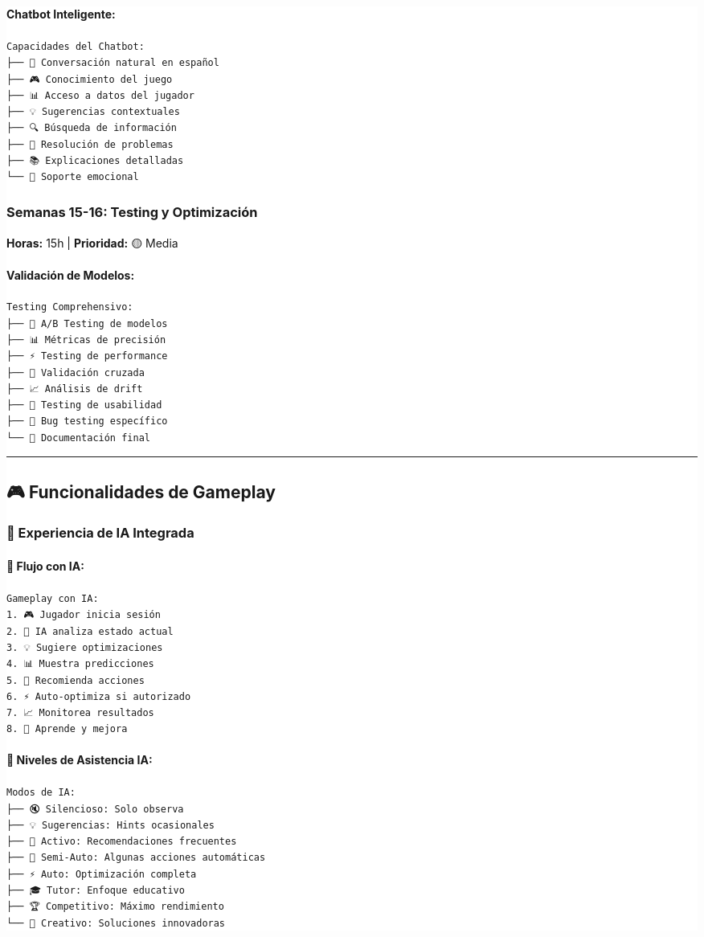 #### **Chatbot Inteligente:**
```
Capacidades del Chatbot:
├── 💬 Conversación natural en español
├── 🎮 Conocimiento del juego
├── 📊 Acceso a datos del jugador
├── 💡 Sugerencias contextuales
├── 🔍 Búsqueda de información
├── 🎯 Resolución de problemas
├── 📚 Explicaciones detalladas
└── 🤝 Soporte emocional
```

### **Semanas 15-16: Testing y Optimización**
**Horas:** 15h | **Prioridad:** 🟡 Media

#### **Validación de Modelos:**
```
Testing Comprehensivo:
├── 🧪 A/B Testing de modelos
├── 📊 Métricas de precisión
├── ⚡ Testing de performance
├── 🔄 Validación cruzada
├── 📈 Análisis de drift
├── 🎯 Testing de usabilidad
├── 🐛 Bug testing específico
└── 📝 Documentación final
```

---

## 🎮 Funcionalidades de Gameplay

### **🧠 Experiencia de IA Integrada**

#### **🎯 Flujo con IA:**
```
Gameplay con IA:
1. 🎮 Jugador inicia sesión
2. 🤖 IA analiza estado actual
3. 💡 Sugiere optimizaciones
4. 📊 Muestra predicciones
5. 🎯 Recomienda acciones
6. ⚡ Auto-optimiza si autorizado
7. 📈 Monitorea resultados
8. 🔄 Aprende y mejora
```

#### **🎯 Niveles de Asistencia IA:**
```
Modos de IA:
├── 🔇 Silencioso: Solo observa
├── 💡 Sugerencias: Hints ocasionales
├── 🎯 Activo: Recomendaciones frecuentes
├── 🤖 Semi-Auto: Algunas acciones automáticas
├── ⚡ Auto: Optimización completa
├── 🎓 Tutor: Enfoque educativo
├── 🏆 Competitivo: Máximo rendimiento
└── 🎨 Creativo: Soluciones innovadoras
```
